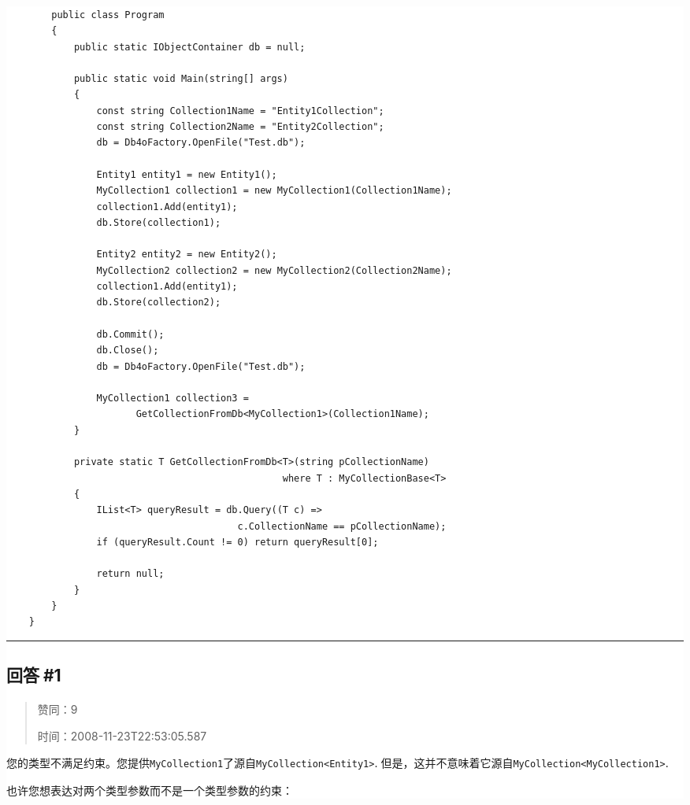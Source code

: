 ```
        public class Program
        {
            public static IObjectContainer db = null;

            public static void Main(string[] args)
            {
                const string Collection1Name = "Entity1Collection";
                const string Collection2Name = "Entity2Collection";
                db = Db4oFactory.OpenFile("Test.db");

                Entity1 entity1 = new Entity1();
                MyCollection1 collection1 = new MyCollection1(Collection1Name);
                collection1.Add(entity1);
                db.Store(collection1);

                Entity2 entity2 = new Entity2();
                MyCollection2 collection2 = new MyCollection2(Collection2Name);
                collection1.Add(entity1);
                db.Store(collection2);

                db.Commit();
                db.Close();
                db = Db4oFactory.OpenFile("Test.db");

                MyCollection1 collection3 = 
                       GetCollectionFromDb<MyCollection1>(Collection1Name);
            }

            private static T GetCollectionFromDb<T>(string pCollectionName) 
                                                 where T : MyCollectionBase<T>
            {
                IList<T> queryResult = db.Query((T c) => 
                                         c.CollectionName == pCollectionName);
                if (queryResult.Count != 0) return queryResult[0];

                return null;
            }
        } 
    } 
```

* * *

## 回答 #1

> 赞同：9
> 
> 时间：2008-11-23T22:53:05.587

您的类型不满足约束。您提供`MyCollection1`了源自`MyCollection<Entity1>`. 但是，这并不意味着它源自`MyCollection<MyCollection1>`.

也许您想表达对两个类型参数而不是一个类型参数的约束：
